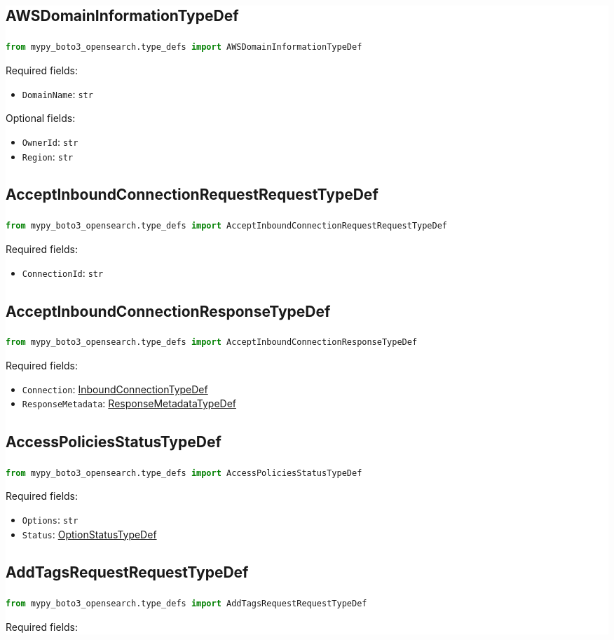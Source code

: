 ## AWSDomainInformationTypeDef

```python
from mypy_boto3_opensearch.type_defs import AWSDomainInformationTypeDef
```

Required fields:

- `DomainName`: `str`

Optional fields:

- `OwnerId`: `str`
- `Region`: `str`

## AcceptInboundConnectionRequestRequestTypeDef

```python
from mypy_boto3_opensearch.type_defs import AcceptInboundConnectionRequestRequestTypeDef
```

Required fields:

- `ConnectionId`: `str`

## AcceptInboundConnectionResponseTypeDef

```python
from mypy_boto3_opensearch.type_defs import AcceptInboundConnectionResponseTypeDef
```

Required fields:

- `Connection`:
  [InboundConnectionTypeDef](./type_defs.md#inboundconnectiontypedef)
- `ResponseMetadata`:
  [ResponseMetadataTypeDef](./type_defs.md#responsemetadatatypedef)

## AccessPoliciesStatusTypeDef

```python
from mypy_boto3_opensearch.type_defs import AccessPoliciesStatusTypeDef
```

Required fields:

- `Options`: `str`
- `Status`: [OptionStatusTypeDef](./type_defs.md#optionstatustypedef)

## AddTagsRequestRequestTypeDef

```python
from mypy_boto3_opensearch.type_defs import AddTagsRequestRequestTypeDef
```

Required fields:
